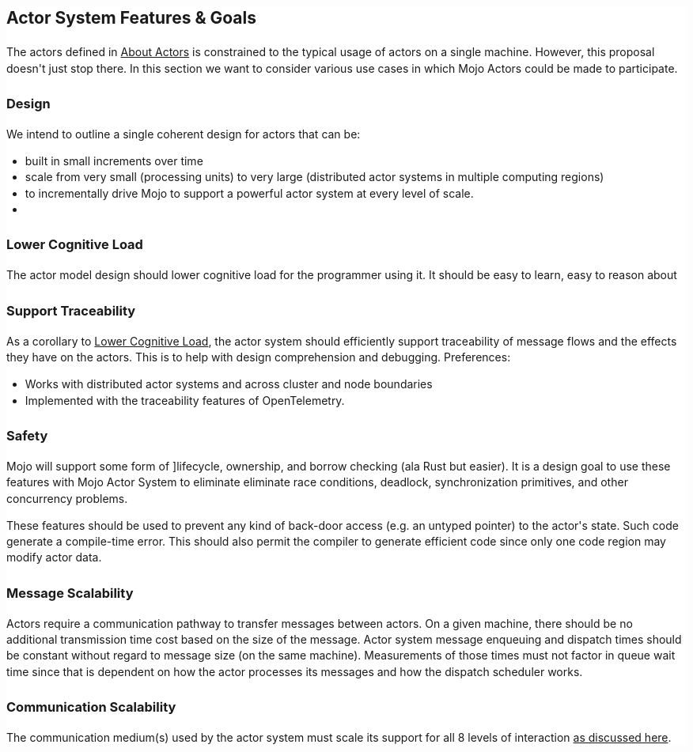 ## Actor System Features & Goals

The actors defined in [About Actors](about-actors.md) is constrained to 
the typical usage of actors on a single machine. However, this proposal
doesn't just stop there. In this section we want to consider various 
use cases in which Mojo Actors could be made to participate. 

### Design
We intend to outline a single coherent design for actors that can be:
* built in small increments over time
* scale from very small (processing units) to very large (distributed actor
  systems in multiple computing regions)
* to incrementally drive Mojo to support
  a powerful actor system at every level of scale.
* 
### Lower Cognitive Load
The actor model design should lower cognitive load for the programmer using it.
It should be easy to learn, easy to reason about

### Support Traceability
As a corollary to [Lower Cognitive Load](#lower-cognitive-load), the actor
system should efficiently support traceability of message flows and the effects they
have on the actors. This is to help with design comprehension and debugging.
Preferences:
* Works with distributed actor systems and across cluster and node boundaries
* Implemented with the traceability features of OpenTelemetry. 

### Safety
Mojo will support some form of ]lifecycle, ownership, and borrow checking
(ala Rust but easier). It is a design goal to use these features with 
Mojo Actor System to eliminate eliminate race conditions, deadlock, 
synchronization primitives, and other concurrency problems. 

These features should be used to prevent any kind of back-door access (e.g. 
an untyped pointer) to the actor's state. Such code generate a compile-time
error. This should also permit the compiler to generate efficient code since
only one code region may modify actor data. 

### Message Scalability
Actors require a communication pathway to transfer messages between actors.
On a given machine, there should be no additional transmission time cost 
based on the size of the message. Actor system message enqueuing and dispatch
times should be constant without regard to message size (on the same machine).
Measurements of those times must not factor in queue wait time since that is
dependent on how the actor processes its messages and how the dispatch
scheduler works.

### Communication Scalability
The communication medium(s) used by the actor system must scale its support 
for all 8 levels of interaction 
[as discussed here](about-actors.md#actors-are-asynchronously-message-driven).
